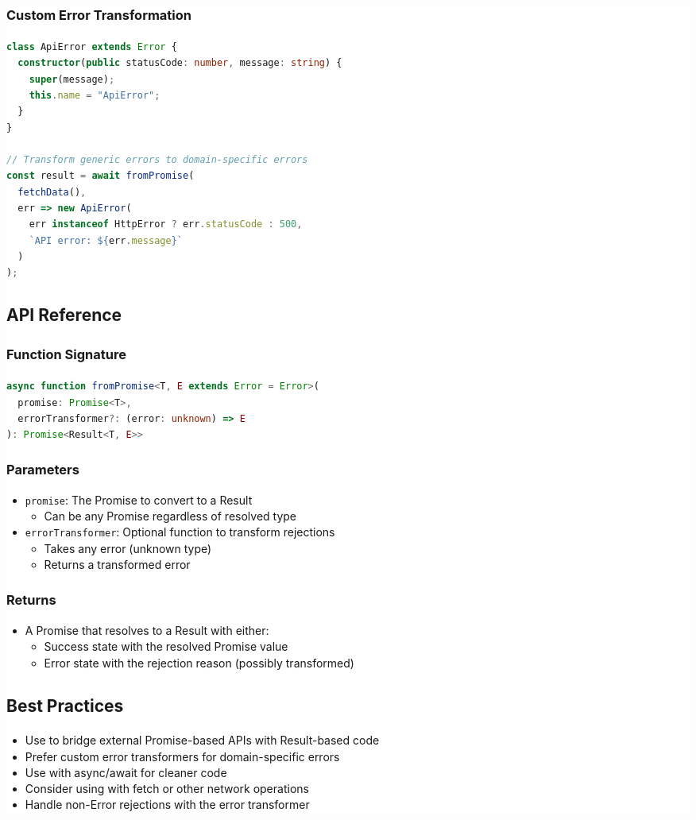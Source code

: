```typescript
```

### Custom Error Transformation

```typescript
class ApiError extends Error {
  constructor(public statusCode: number, message: string) {
    super(message);
    this.name = "ApiError";
  }
}

// Transform generic errors to domain-specific errors
const result = await fromPromise(
  fetchData(),
  err => new ApiError(
    err instanceof HttpError ? err.statusCode : 500,
    `API error: ${err.message}`
  )
);
```

## API Reference

### Function Signature
```typescript
async function fromPromise<T, E extends Error = Error>(
  promise: Promise<T>,
  errorTransformer?: (error: unknown) => E
): Promise<Result<T, E>>
```

### Parameters
- `promise`: The Promise to convert to a Result
  - Can be any Promise regardless of resolved type
- `errorTransformer`: Optional function to transform rejections
  - Takes any error (unknown type)
  - Returns a transformed error

### Returns
- A Promise that resolves to a Result with either:
  - Success state with the resolved Promise value
  - Error state with the rejection reason (possibly transformed)

## Best Practices
- Use to bridge external Promise-based APIs with Result-based code
- Prefer custom error transformers for domain-specific errors
- Use with async/await for cleaner code
- Consider using with fetch or other network operations
- Handle non-Error rejections with the error transformer
